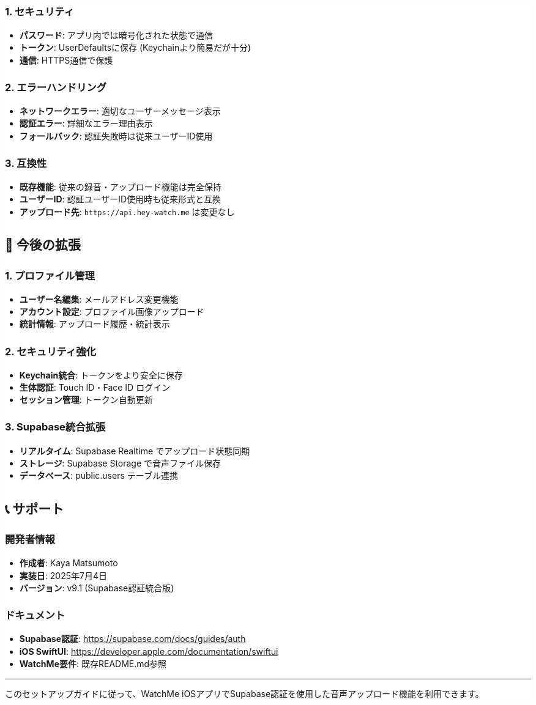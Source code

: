### 1. セキュリティ
- **パスワード**: アプリ内では暗号化された状態で通信
- **トークン**: UserDefaultsに保存 (Keychainより簡易だが十分)
- **通信**: HTTPS通信で保護

### 2. エラーハンドリング
- **ネットワークエラー**: 適切なユーザーメッセージ表示
- **認証エラー**: 詳細なエラー理由表示
- **フォールバック**: 認証失敗時は従来ユーザーID使用

### 3. 互換性
- **既存機能**: 従来の録音・アップロード機能は完全保持
- **ユーザーID**: 認証ユーザーID使用時も従来形式と互換
- **アップロード先**: `https://api.hey-watch.me` は変更なし

## 🔮 今後の拡張

### 1. プロファイル管理
- **ユーザー名編集**: メールアドレス変更機能
- **アカウント設定**: プロファイル画像アップロード
- **統計情報**: アップロード履歴・統計表示

### 2. セキュリティ強化
- **Keychain統合**: トークンをより安全に保存
- **生体認証**: Touch ID・Face ID ログイン
- **セッション管理**: トークン自動更新

### 3. Supabase統合拡張
- **リアルタイム**: Supabase Realtime でアップロード状態同期
- **ストレージ**: Supabase Storage で音声ファイル保存
- **データベース**: public.users テーブル連携

## 📞 サポート

### 開発者情報
- **作成者**: Kaya Matsumoto
- **実装日**: 2025年7月4日
- **バージョン**: v9.1 (Supabase認証統合版)

### ドキュメント
- **Supabase認証**: https://supabase.com/docs/guides/auth
- **iOS SwiftUI**: https://developer.apple.com/documentation/swiftui
- **WatchMe要件**: 既存README.md参照

---

このセットアップガイドに従って、WatchMe iOSアプリでSupabase認証を使用した音声アップロード機能を利用できます。